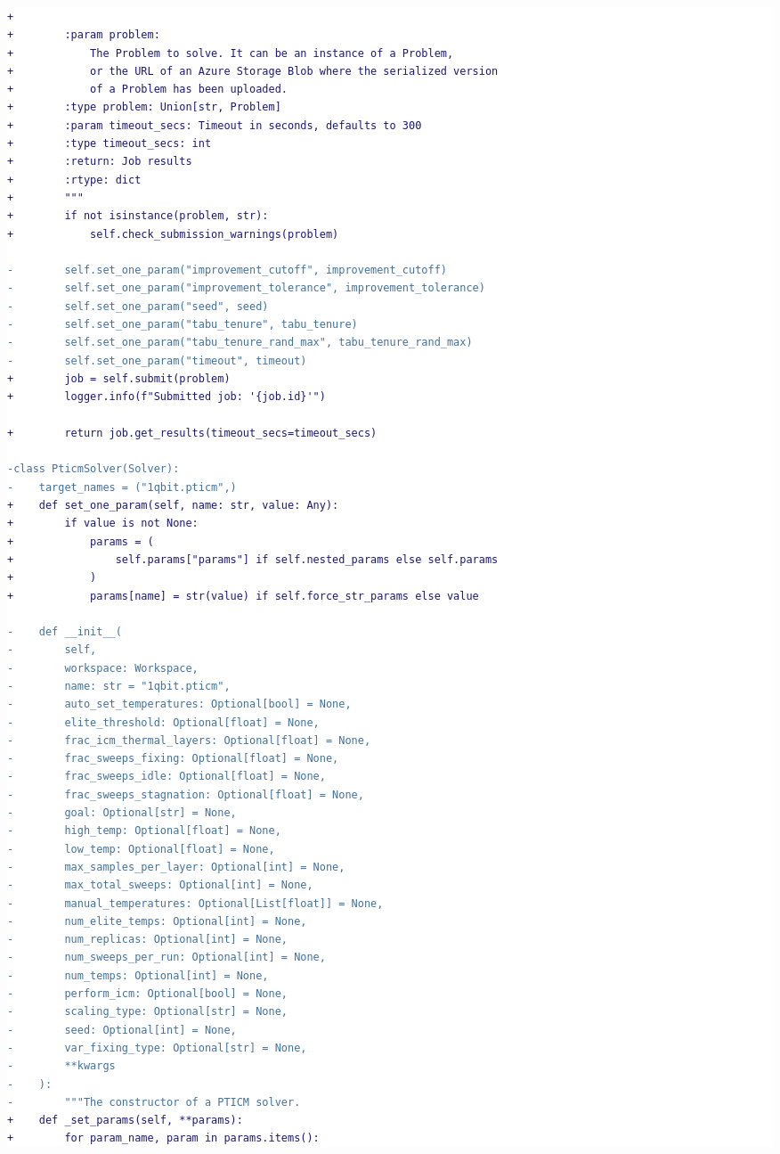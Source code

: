 ```diff
+
+        :param problem:
+            The Problem to solve. It can be an instance of a Problem,
+            or the URL of an Azure Storage Blob where the serialized version
+            of a Problem has been uploaded.
+        :type problem: Union[str, Problem]
+        :param timeout_secs: Timeout in seconds, defaults to 300
+        :type timeout_secs: int
+        :return: Job results
+        :rtype: dict
+        """
+        if not isinstance(problem, str):
+            self.check_submission_warnings(problem)
 
-        self.set_one_param("improvement_cutoff", improvement_cutoff)
-        self.set_one_param("improvement_tolerance", improvement_tolerance)
-        self.set_one_param("seed", seed)
-        self.set_one_param("tabu_tenure", tabu_tenure)
-        self.set_one_param("tabu_tenure_rand_max", tabu_tenure_rand_max)
-        self.set_one_param("timeout", timeout)
+        job = self.submit(problem)
+        logger.info(f"Submitted job: '{job.id}'")
 
+        return job.get_results(timeout_secs=timeout_secs)
 
-class PticmSolver(Solver):
-    target_names = ("1qbit.pticm",)
+    def set_one_param(self, name: str, value: Any):
+        if value is not None:
+            params = (
+                self.params["params"] if self.nested_params else self.params
+            )
+            params[name] = str(value) if self.force_str_params else value
 
-    def __init__(
-        self,
-        workspace: Workspace,
-        name: str = "1qbit.pticm",
-        auto_set_temperatures: Optional[bool] = None,
-        elite_threshold: Optional[float] = None,
-        frac_icm_thermal_layers: Optional[float] = None,
-        frac_sweeps_fixing: Optional[float] = None,
-        frac_sweeps_idle: Optional[float] = None,
-        frac_sweeps_stagnation: Optional[float] = None,
-        goal: Optional[str] = None,
-        high_temp: Optional[float] = None,
-        low_temp: Optional[float] = None,
-        max_samples_per_layer: Optional[int] = None,
-        max_total_sweeps: Optional[int] = None,
-        manual_temperatures: Optional[List[float]] = None,
-        num_elite_temps: Optional[int] = None,
-        num_replicas: Optional[int] = None,
-        num_sweeps_per_run: Optional[int] = None,
-        num_temps: Optional[int] = None,
-        perform_icm: Optional[bool] = None,
-        scaling_type: Optional[str] = None,
-        seed: Optional[int] = None,
-        var_fixing_type: Optional[str] = None,
-        **kwargs
-    ):
-        """The constructor of a PTICM solver.
+    def _set_params(self, **params):
+        for param_name, param in params.items():
```